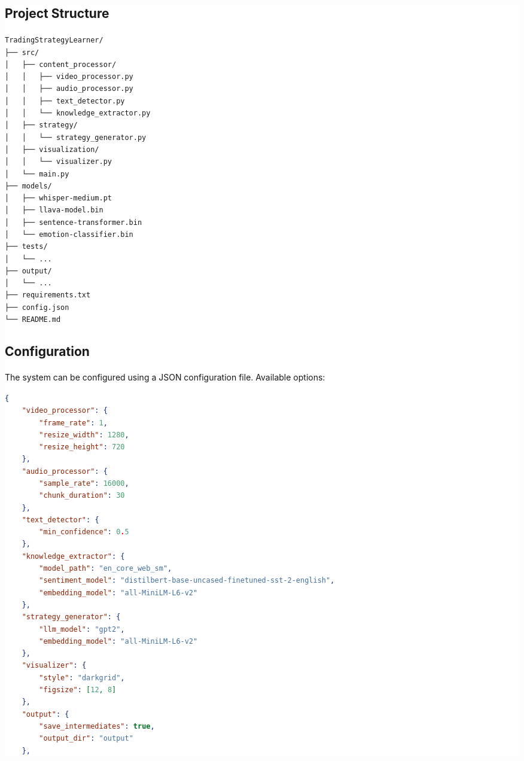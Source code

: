 ## Project Structure

```
TradingStrategyLearner/
├── src/
│   ├── content_processor/
│   │   ├── video_processor.py
│   │   ├── audio_processor.py
│   │   ├── text_detector.py
│   │   └── knowledge_extractor.py
│   ├── strategy/
│   │   └── strategy_generator.py
│   ├── visualization/
│   │   └── visualizer.py
│   └── main.py
├── models/
│   ├── whisper-medium.pt
│   ├── llava-model.bin
│   ├── sentence-transformer.bin
│   └── emotion-classifier.bin
├── tests/
│   └── ...
├── output/
│   └── ...
├── requirements.txt
├── config.json
└── README.md
```

## Configuration

The system can be configured using a JSON configuration file. Available options:

```json
{
    "video_processor": {
        "frame_rate": 1,
        "resize_width": 1280,
        "resize_height": 720
    },
    "audio_processor": {
        "sample_rate": 16000,
        "chunk_duration": 30
    },
    "text_detector": {
        "min_confidence": 0.5
    },
    "knowledge_extractor": {
        "model_path": "en_core_web_sm",
        "sentiment_model": "distilbert-base-uncased-finetuned-sst-2-english",
        "embedding_model": "all-MiniLM-L6-v2"
    },
    "strategy_generator": {
        "llm_model": "gpt2",
        "embedding_model": "all-MiniLM-L6-v2"
    },
    "visualizer": {
        "style": "darkgrid",
        "figsize": [12, 8]
    },
    "output": {
        "save_intermediates": true,
        "output_dir": "output"
    },
```
